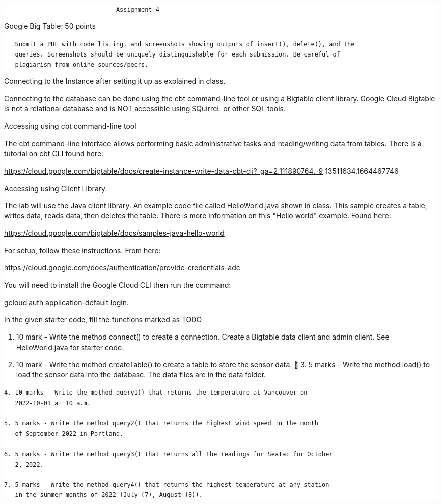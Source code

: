                                    Assignment-4
Google Big Table: 50 points

       Submit a PDF with code listing, and screenshots showing outputs of insert(), delete(), and the
       queries. Screenshots should be uniquely distinguishable for each submission. Be careful of
       plagiarism from online sources/peers.



Connecting to the Instance after setting it up as explained in class.

Connecting to the database can be done using the cbt command-line tool or using a Bigtable
client library. Google Cloud Bigtable is not a relational database and is NOT accessible using
SQuirreL or other SQL tools.

Accessing using cbt command-line tool

The cbt command-line interface allows performing basic administrative tasks and
reading/writing data from tables. There is a tutorial on cbt CLI found here:

https://cloud.google.com/bigtable/docs/create-instance-write-data-cbt-cli?_ga=2.111890764.-9
13511634.1664467746

Accessing using Client Library

The lab will use the Java client library. An example code file called HelloWorld.java shown in
class. This sample creates a table, writes data, reads data, then deletes the table. There is more
information on this "Hello world" example. Found here:

https://cloud.google.com/bigtable/docs/samples-java-hello-world

For setup, follow these instructions. From here:

https://cloud.google.com/docs/authentication/provide-credentials-adc

You will need to install the Google Cloud CLI then run the command:

gcloud auth application-default login.

In the given starter code, fill the functions marked as TODO

   1. 10 mark - Write the method connect() to create a connection. Create a Bigtable data
      client and admin client. See HelloWorld.java for starter code.

   2. 10 mark - Write the method createTable() to create a table to store the sensor data.
    3. 5 marks - Write the method load() to load the sensor data into the database. The data
       files are in the data folder.

    4. 10 marks - Write the method query1() that returns the temperature at Vancouver on
       2022-10-01 at 10 a.m.

    5. 5 marks - Write the method query2() that returns the highest wind speed in the month
       of September 2022 in Portland.

    6. 5 marks - Write the method query3() that returns all the readings for SeaTac for October
       2, 2022.

    7. 5 marks - Write the method query4() that returns the highest temperature at any station
       in the summer months of 2022 (July (7), August (8)).


